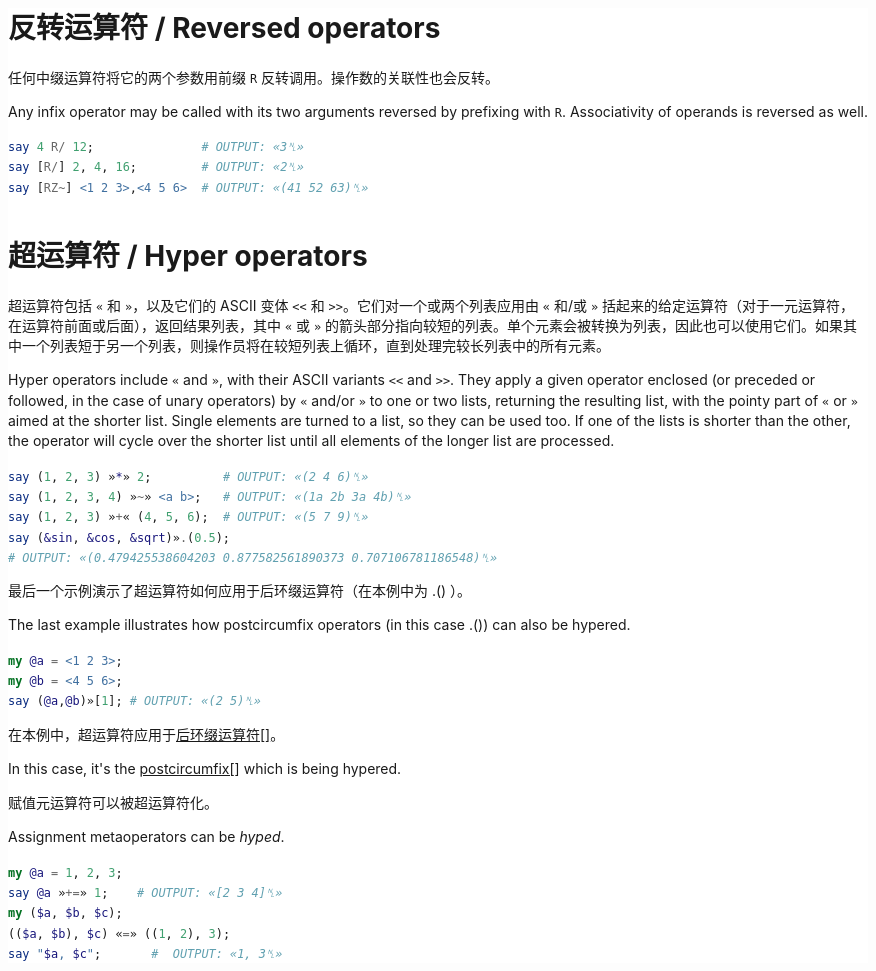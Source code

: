 <a id="%E5%8F%8D%E8%BD%AC%E8%BF%90%E7%AE%97%E7%AC%A6--reversed-operators"></a>
# 反转运算符 / Reversed operators 

任何中缀运算符将它的两个参数用前缀 `R` 反转调用。操作数的关联性也会反转。

Any infix operator may be called with its two arguments reversed by prefixing with `R`. Associativity of operands is reversed as well.

```Raku
say 4 R/ 12;               # OUTPUT: «3␤» 
say [R/] 2, 4, 16;         # OUTPUT: «2␤» 
say [RZ~] <1 2 3>,<4 5 6>  # OUTPUT: «(41 52 63)␤»
```

<a id="%E8%B6%85%E8%BF%90%E7%AE%97%E7%AC%A6--hyper-operators"></a>
# 超运算符 / Hyper operators

超运算符包括 `«` 和 `»`，以及它们的 ASCII 变体 `<<` 和 `>>`。它们对一个或两个列表应用由 `«` 和/或 `»` 括起来的给定运算符（对于一元运算符，在运算符前面或后面），返回结果列表，其中 `«` 或 `»` 的箭头部分指向较短的列表。单个元素会被转换为列表，因此也可以使用它们。如果其中一个列表短于另一个列表，则操作员将在较短列表上循环，直到处理完较长列表中的所有元素。

Hyper operators include `«` and `»`, with their ASCII variants `<<` and `>>`. They apply a given operator enclosed (or preceded or followed, in the case of unary operators) by `«` and/or `»` to one or two lists, returning the resulting list, with the pointy part of `«` or `»` aimed at the shorter list. Single elements are turned to a list, so they can be used too. If one of the lists is shorter than the other, the operator will cycle over the shorter list until all elements of the longer list are processed.

```Raku
say (1, 2, 3) »*» 2;          # OUTPUT: «(2 4 6)␤» 
say (1, 2, 3, 4) »~» <a b>;   # OUTPUT: «(1a 2b 3a 4b)␤» 
say (1, 2, 3) »+« (4, 5, 6);  # OUTPUT: «(5 7 9)␤» 
say (&sin, &cos, &sqrt)».(0.5);
# OUTPUT: «(0.479425538604203 0.877582561890373 0.707106781186548)␤»
```

最后一个示例演示了超运算符如何应用于后环缀运算符（在本例中为 .() ）。

The last example illustrates how postcircumfix operators (in this case .()) can also be hypered.

```Raku
my @a = <1 2 3>;
my @b = <4 5 6>;
say (@a,@b)»[1]; # OUTPUT: «(2 5)␤»
```

在本例中，超运算符应用于[后环缀运算符[]](https://rakudocs.github.io/language/operators#circumfix_[_])。

In this case, it's the [postcircumfix[]](https://rakudocs.github.io/language/operators#circumfix_[_]) which is being hypered.

赋值元运算符可以被超运算符化。

Assignment metaoperators can be *hyped*.

```Raku
my @a = 1, 2, 3;
say @a »+=» 1;    # OUTPUT: «[2 3 4]␤» 
my ($a, $b, $c);
(($a, $b), $c) «=» ((1, 2), 3);
say "$a, $c";       #  OUTPUT: «1, 3␤»
```
